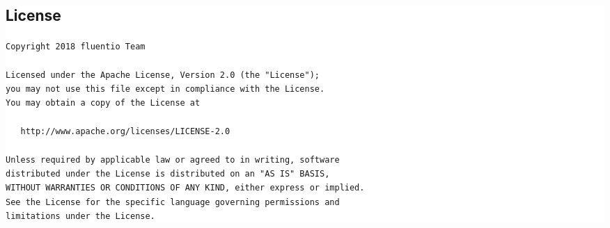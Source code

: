 
## License

```
Copyright 2018 fluentio Team

Licensed under the Apache License, Version 2.0 (the "License");
you may not use this file except in compliance with the License.
You may obtain a copy of the License at

   http://www.apache.org/licenses/LICENSE-2.0

Unless required by applicable law or agreed to in writing, software
distributed under the License is distributed on an "AS IS" BASIS,
WITHOUT WARRANTIES OR CONDITIONS OF ANY KIND, either express or implied.
See the License for the specific language governing permissions and
limitations under the License.
```
